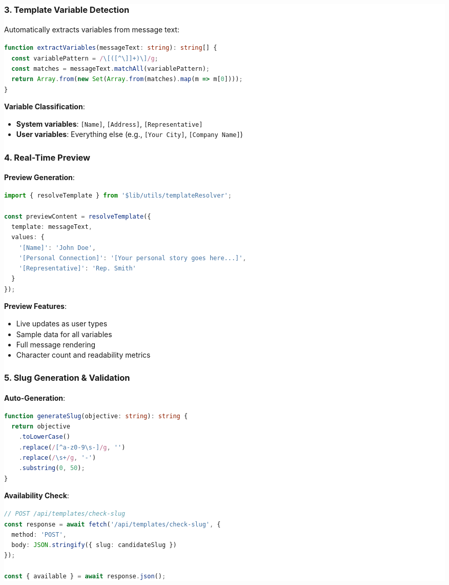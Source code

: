 ### 3. Template Variable Detection

Automatically extracts variables from message text:

```typescript
function extractVariables(messageText: string): string[] {
  const variablePattern = /\[([^\]]+)\]/g;
  const matches = messageText.matchAll(variablePattern);
  return Array.from(new Set(Array.from(matches).map(m => m[0])));
}
```

**Variable Classification**:
- **System variables**: `[Name]`, `[Address]`, `[Representative]`
- **User variables**: Everything else (e.g., `[Your City]`, `[Company Name]`)

### 4. Real-Time Preview

**Preview Generation**:
```typescript
import { resolveTemplate } from '$lib/utils/templateResolver';

const previewContent = resolveTemplate({
  template: messageText,
  values: {
    '[Name]': 'John Doe',
    '[Personal Connection]': '[Your personal story goes here...]',
    '[Representative]': 'Rep. Smith'
  }
});
```

**Preview Features**:
- Live updates as user types
- Sample data for all variables
- Full message rendering
- Character count and readability metrics

### 5. Slug Generation & Validation

**Auto-Generation**:
```typescript
function generateSlug(objective: string): string {
  return objective
    .toLowerCase()
    .replace(/[^a-z0-9\s-]/g, '')
    .replace(/\s+/g, '-')
    .substring(0, 50);
}
```

**Availability Check**:
```typescript
// POST /api/templates/check-slug
const response = await fetch('/api/templates/check-slug', {
  method: 'POST',
  body: JSON.stringify({ slug: candidateSlug })
});

const { available } = await response.json();
```
